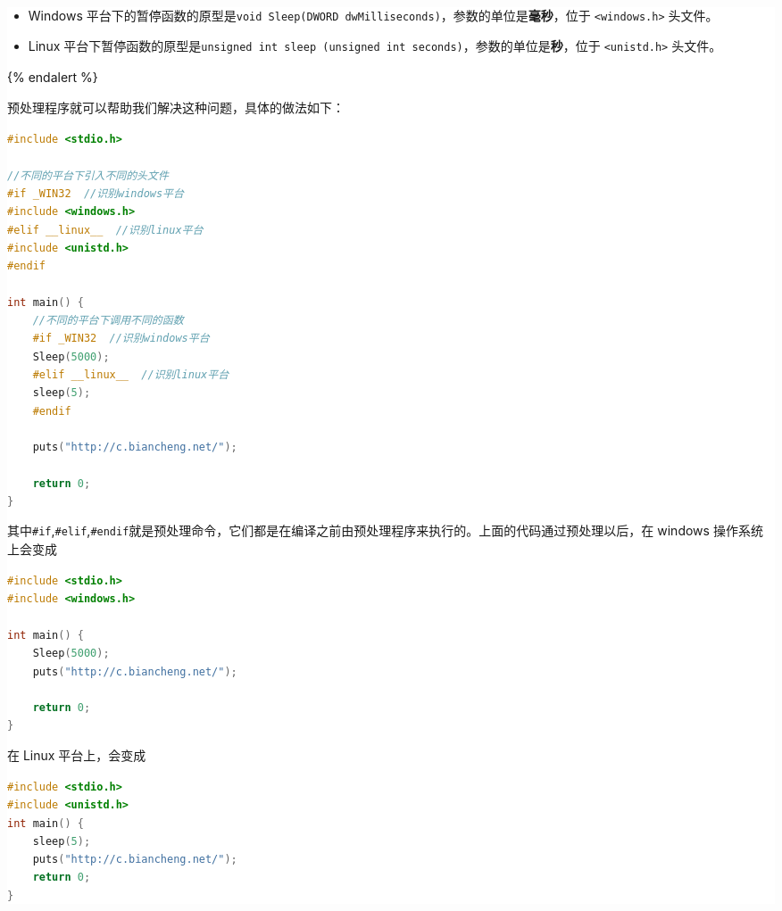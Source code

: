 - Windows 平台下的暂停函数的原型是`void Sleep(DWORD dwMilliseconds)`，参数的单位是**毫秒**，位于 `<windows.h>` 头文件。

- Linux 平台下暂停函数的原型是`unsigned int sleep (unsigned int seconds)`，参数的单位是**秒**，位于 `<unistd.h>` 头文件。

{% endalert %}

预处理程序就可以帮助我们解决这种问题，具体的做法如下：

```c
#include <stdio.h>

//不同的平台下引入不同的头文件
#if _WIN32  //识别windows平台
#include <windows.h>
#elif __linux__  //识别linux平台
#include <unistd.h>
#endif

int main() {
    //不同的平台下调用不同的函数
    #if _WIN32  //识别windows平台
    Sleep(5000);
    #elif __linux__  //识别linux平台
    sleep(5);
    #endif

    puts("http://c.biancheng.net/");

    return 0;
}
```

其中`#if`,`#elif`,`#endif`就是预处理命令，它们都是在编译之前由预处理程序来执行的。上面的代码通过预处理以后，在 windows 操作系统上会变成

```c
#include <stdio.h>
#include <windows.h>

int main() {
    Sleep(5000);
    puts("http://c.biancheng.net/");

    return 0;
}
```

在 Linux 平台上，会变成

```c
#include <stdio.h>
#include <unistd.h>
int main() {
    sleep(5);
    puts("http://c.biancheng.net/");
    return 0;
}
```
